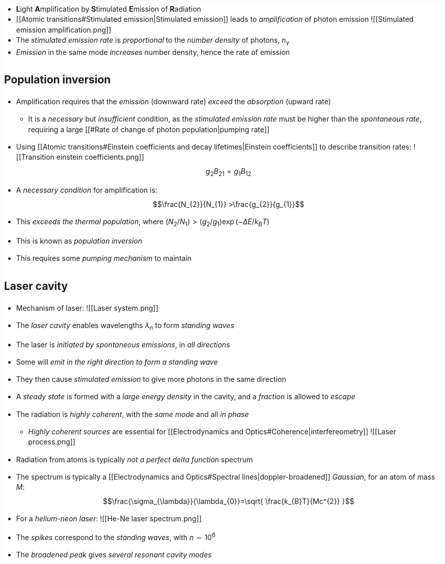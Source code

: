 - **L**ight **A**mplification by **S**timulated **E**mission of **R**adiation
- [[Atomic transitions#Stimulated emission|Stimulated emission]] leads to _amplification_ of photon emission
![[Stimulated emission amplification.png]]
- The _stimulated emission rate_ is _proportional_ to the _number density_ of photons, $n_{\gamma}$
- _Emission_ in the same mode _increases_ number density, hence the rate of emission

## Population inversion
- Amplification requires that the _emission_ (downward rate) _exceed_ the _absorption_ (upward rate)
	- It is a _necessary_ but _insufficient_ condition, as the _stimulated emission rate_ must be higher than the _spontaneous rate_, requiring a large [[#Rate of change of photon population|pumping rate]]
- Using [[Atomic transitions#Einstein coefficients and decay lifetimes|Einstein coefficients]] to describe transition rates:
![[Transition einstein coefficients.png]]
$$g_{2}B_{21}=g_{1}B_{12}$$

- A _necessary condition_ for amplification is:
$$\frac{N_{2}}{N_{1}} >\frac{g_{2}}{g_{1}}$$
- This _exceeds the thermal population_, where $(N_2/N_1)>(g_2/g_1)\exp(-\Delta E/k_BT)$
- This is known as _population inversion_
- This requires some _pumping mechanism_ to maintain

## Laser cavity
- Mechanism of laser:
![[Laser system.png]]

- The _laser cavity_ enables wavelengths $\lambda_{n}$ to form _standing waves_

- The laser is _initiated by spontaneous emissions_, in _all directions_
- Some will _emit in the right direction to form a standing wave_
- They then cause _stimulated emission_ to give more photons in the same direction
- A _steady state_ is formed with a _large energy density_ in the cavity, and a _fraction_ is allowed to _escape_
- The radiation is _highly coherent_, with the _same mode_ and all _in phase_
	- _Highly coherent sources_ are essential for [[Electrodynamics and Optics#Coherence|interfereometry]]
![[Laser process.png]]

- Radiation from atoms is typically _not a perfect delta function_ spectrum
- The spectrum is typically a [[Electrodynamics and Optics#Spectral lines|doppler-broadened]] _Gaussian_, for an atom of mass $M$:
$$\frac{\sigma_{\lambda}}{\lambda_{0}}=\sqrt{ \frac{k_{B}T}{Mc^{2}} }$$
- For a _helium-neon laser_:
![[He-Ne laser spectrum.png]]
- The _spikes_ correspond to the _standing waves_, with $n\sim 10^{6}$

- The _broadened peak_ gives _several resonant cavity modes_

